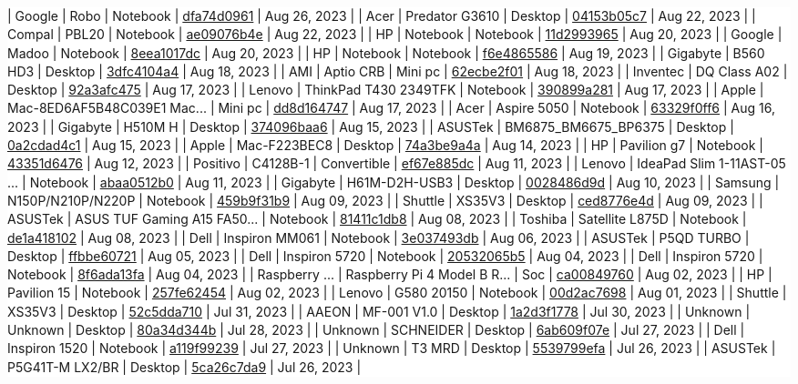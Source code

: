 | Google        | Robo                        | Notebook    | [dfa74d0961](https://linux-hardware.org/?probe=dfa74d0961) | Aug 26, 2023 |
| Acer          | Predator G3610              | Desktop     | [04153b05c7](https://linux-hardware.org/?probe=04153b05c7) | Aug 22, 2023 |
| Compal        | PBL20                       | Notebook    | [ae09076b4e](https://linux-hardware.org/?probe=ae09076b4e) | Aug 22, 2023 |
| HP            | Notebook                    | Notebook    | [11d2993965](https://linux-hardware.org/?probe=11d2993965) | Aug 20, 2023 |
| Google        | Madoo                       | Notebook    | [8eea1017dc](https://linux-hardware.org/?probe=8eea1017dc) | Aug 20, 2023 |
| HP            | Notebook                    | Notebook    | [f6e4865586](https://linux-hardware.org/?probe=f6e4865586) | Aug 19, 2023 |
| Gigabyte      | B560 HD3                    | Desktop     | [3dfc4104a4](https://linux-hardware.org/?probe=3dfc4104a4) | Aug 18, 2023 |
| AMI           | Aptio CRB                   | Mini pc     | [62ecbe2f01](https://linux-hardware.org/?probe=62ecbe2f01) | Aug 18, 2023 |
| Inventec      | DQ Class A02                | Desktop     | [92a3afc475](https://linux-hardware.org/?probe=92a3afc475) | Aug 17, 2023 |
| Lenovo        | ThinkPad T430 2349TFK       | Notebook    | [390899a281](https://linux-hardware.org/?probe=390899a281) | Aug 17, 2023 |
| Apple         | Mac-8ED6AF5B48C039E1 Mac... | Mini pc     | [dd8d164747](https://linux-hardware.org/?probe=dd8d164747) | Aug 17, 2023 |
| Acer          | Aspire 5050                 | Notebook    | [63329f0ff6](https://linux-hardware.org/?probe=63329f0ff6) | Aug 16, 2023 |
| Gigabyte      | H510M H                     | Desktop     | [374096baa6](https://linux-hardware.org/?probe=374096baa6) | Aug 15, 2023 |
| ASUSTek       | BM6875_BM6675_BP6375        | Desktop     | [0a2cdad4c1](https://linux-hardware.org/?probe=0a2cdad4c1) | Aug 15, 2023 |
| Apple         | Mac-F223BEC8                | Desktop     | [74a3be9a4a](https://linux-hardware.org/?probe=74a3be9a4a) | Aug 14, 2023 |
| HP            | Pavilion g7                 | Notebook    | [43351d6476](https://linux-hardware.org/?probe=43351d6476) | Aug 12, 2023 |
| Positivo      | C4128B-1                    | Convertible | [ef67e885dc](https://linux-hardware.org/?probe=ef67e885dc) | Aug 11, 2023 |
| Lenovo        | IdeaPad Slim 1-11AST-05 ... | Notebook    | [abaa0512b0](https://linux-hardware.org/?probe=abaa0512b0) | Aug 11, 2023 |
| Gigabyte      | H61M-D2H-USB3               | Desktop     | [0028486d9d](https://linux-hardware.org/?probe=0028486d9d) | Aug 10, 2023 |
| Samsung       | N150P/N210P/N220P           | Notebook    | [459b9f31b9](https://linux-hardware.org/?probe=459b9f31b9) | Aug 09, 2023 |
| Shuttle       | XS35V3                      | Desktop     | [ced8776e4d](https://linux-hardware.org/?probe=ced8776e4d) | Aug 09, 2023 |
| ASUSTek       | ASUS TUF Gaming A15 FA50... | Notebook    | [81411c1db8](https://linux-hardware.org/?probe=81411c1db8) | Aug 08, 2023 |
| Toshiba       | Satellite L875D             | Notebook    | [de1a418102](https://linux-hardware.org/?probe=de1a418102) | Aug 08, 2023 |
| Dell          | Inspiron MM061              | Notebook    | [3e037493db](https://linux-hardware.org/?probe=3e037493db) | Aug 06, 2023 |
| ASUSTek       | P5QD TURBO                  | Desktop     | [ffbbe60721](https://linux-hardware.org/?probe=ffbbe60721) | Aug 05, 2023 |
| Dell          | Inspiron 5720               | Notebook    | [20532065b5](https://linux-hardware.org/?probe=20532065b5) | Aug 04, 2023 |
| Dell          | Inspiron 5720               | Notebook    | [8f6ada13fa](https://linux-hardware.org/?probe=8f6ada13fa) | Aug 04, 2023 |
| Raspberry ... | Raspberry Pi 4 Model B R... | Soc         | [ca00849760](https://linux-hardware.org/?probe=ca00849760) | Aug 02, 2023 |
| HP            | Pavilion 15                 | Notebook    | [257fe62454](https://linux-hardware.org/?probe=257fe62454) | Aug 02, 2023 |
| Lenovo        | G580 20150                  | Notebook    | [00d2ac7698](https://linux-hardware.org/?probe=00d2ac7698) | Aug 01, 2023 |
| Shuttle       | XS35V3                      | Desktop     | [52c5dda710](https://linux-hardware.org/?probe=52c5dda710) | Jul 31, 2023 |
| AAEON         | MF-001 V1.0                 | Desktop     | [1a2d3f1778](https://linux-hardware.org/?probe=1a2d3f1778) | Jul 30, 2023 |
| Unknown       | Unknown                     | Desktop     | [80a34d344b](https://linux-hardware.org/?probe=80a34d344b) | Jul 28, 2023 |
| Unknown       | SCHNEIDER                   | Desktop     | [6ab609f07e](https://linux-hardware.org/?probe=6ab609f07e) | Jul 27, 2023 |
| Dell          | Inspiron 1520               | Notebook    | [a119f99239](https://linux-hardware.org/?probe=a119f99239) | Jul 27, 2023 |
| Unknown       | T3 MRD                      | Desktop     | [5539799efa](https://linux-hardware.org/?probe=5539799efa) | Jul 26, 2023 |
| ASUSTek       | P5G41T-M LX2/BR             | Desktop     | [5ca26c7da9](https://linux-hardware.org/?probe=5ca26c7da9) | Jul 26, 2023 |